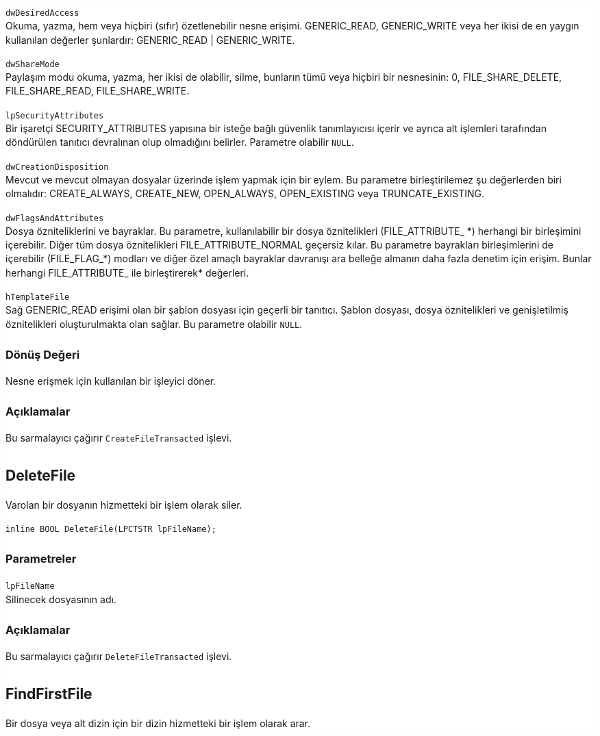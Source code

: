  `dwDesiredAccess`  
 Okuma, yazma, hem veya hiçbiri (sıfır) özetlenebilir nesne erişimi. GENERIC_READ, GENERIC_WRITE veya her ikisi de en yaygın kullanılan değerler şunlardır: GENERIC_READ &#124; GENERIC_WRITE.  
  
 `dwShareMode`  
 Paylaşım modu okuma, yazma, her ikisi de olabilir, silme, bunların tümü veya hiçbiri bir nesnesinin: 0, FILE_SHARE_DELETE, FILE_SHARE_READ, FILE_SHARE_WRITE.  
  
 `lpSecurityAttributes`  
 Bir işaretçi SECURITY_ATTRIBUTES yapısına bir isteğe bağlı güvenlik tanımlayıcısı içerir ve ayrıca alt işlemleri tarafından döndürülen tanıtıcı devralınan olup olmadığını belirler. Parametre olabilir `NULL`.  
  
 `dwCreationDisposition`  
 Mevcut ve mevcut olmayan dosyalar üzerinde işlem yapmak için bir eylem. Bu parametre birleştirilemez şu değerlerden biri olmalıdır: CREATE_ALWAYS, CREATE_NEW, OPEN_ALWAYS, OPEN_EXISTING veya TRUNCATE_EXISTING.  
  
 `dwFlagsAndAttributes`  
 Dosya özniteliklerini ve bayraklar. Bu parametre, kullanılabilir bir dosya öznitelikleri (FILE_ATTRIBUTE_ *) herhangi bir birleşimini içerebilir. Diğer tüm dosya öznitelikleri FILE_ATTRIBUTE_NORMAL geçersiz kılar. Bu parametre bayrakları birleşimlerini de içerebilir (FILE_FLAG_\*) modları ve diğer özel amaçlı bayraklar davranışı ara belleğe almanın daha fazla denetim için erişim. Bunlar herhangi FILE_ATTRIBUTE_ ile birleştirerek\* değerleri.  
  
 `hTemplateFile`  
 Sağ GENERIC_READ erişimi olan bir şablon dosyası için geçerli bir tanıtıcı. Şablon dosyası, dosya öznitelikleri ve genişletilmiş öznitelikleri oluşturulmakta olan sağlar. Bu parametre olabilir `NULL`.  
  
### <a name="return-value"></a>Dönüş Değeri  
 Nesne erişmek için kullanılan bir işleyici döner.  
  
### <a name="remarks"></a>Açıklamalar  
 Bu sarmalayıcı çağırır `CreateFileTransacted` işlevi.  
  
##  <a name="deletefile"></a>DeleteFile  
 Varolan bir dosyanın hizmetteki bir işlem olarak siler.  
  
```
inline BOOL DeleteFile(LPCTSTR lpFileName);
```  
  
### <a name="parameters"></a>Parametreler  
 `lpFileName`  
 Silinecek dosyasının adı.  
  
### <a name="remarks"></a>Açıklamalar  
 Bu sarmalayıcı çağırır `DeleteFileTransacted` işlevi.  
  
##  <a name="findfirstfile"></a>FindFirstFile  
 Bir dosya veya alt dizin için bir dizin hizmetteki bir işlem olarak arar.  
  